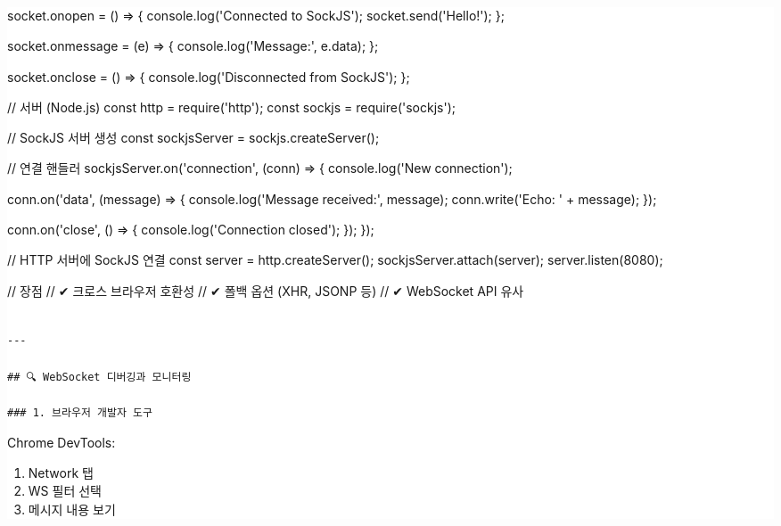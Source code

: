   socket.onopen = () => {
    console.log('Connected to SockJS');
    socket.send('Hello!');
  };
  
  socket.onmessage = (e) => {
    console.log('Message:', e.data);
  };
  
  socket.onclose = () => {
    console.log('Disconnected from SockJS');
  };
</script>

// 서버 (Node.js)
const http = require('http');
const sockjs = require('sockjs');

// SockJS 서버 생성
const sockjsServer = sockjs.createServer();

// 연결 핸들러
sockjsServer.on('connection', (conn) => {
  console.log('New connection');
  
  conn.on('data', (message) => {
    console.log('Message received:', message);
    conn.write('Echo: ' + message);
  });
  
  conn.on('close', () => {
    console.log('Connection closed');
  });
});

// HTTP 서버에 SockJS 연결
const server = http.createServer();
sockjsServer.attach(server);
server.listen(8080);

// 장점
// ✔ 크로스 브라우저 호환성
// ✔ 폴백 옵션 (XHR, JSONP 등)
// ✔ WebSocket API 유사
```

---

## 🔍 WebSocket 디버깅과 모니터링

### 1. 브라우저 개발자 도구
```
Chrome DevTools:
1. Network 탭
2. WS 필터 선택
3. 메시지 내용 보기
